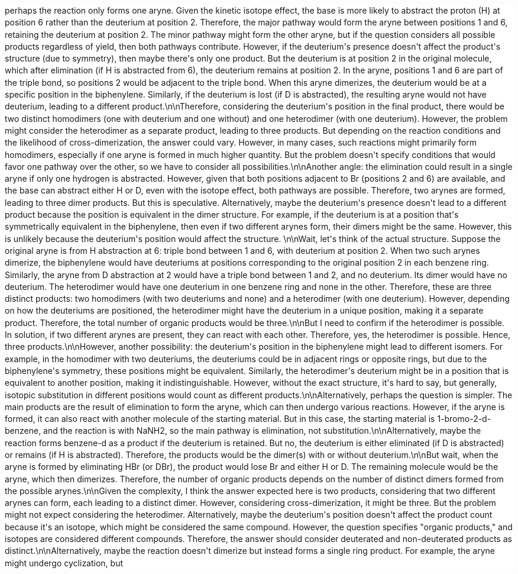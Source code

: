 perhaps the reaction only forms one aryne. Given the kinetic isotope effect, the base is more likely to abstract the proton (H) at position 6 rather than the deuterium at position 2. Therefore, the major pathway would form the aryne between positions 1 and 6, retaining the deuterium at position 2. The minor pathway might form the other aryne, but if the question considers all possible products regardless of yield, then both pathways contribute. However, if the deuterium\'s presence doesn\'t affect the product\'s structure (due to symmetry), then maybe there\'s only one product. But the deuterium is at position 2 in the original molecule, which after elimination (if H is abstracted from 6), the deuterium remains at position 2. In the aryne, positions 1 and 6 are part of the triple bond, so positions 2 would be adjacent to the triple bond. When this aryne dimerizes, the deuterium would be at a specific position in the biphenylene. Similarly, if the deuterium is lost (if D is abstracted), the resulting aryne would not have deuterium, leading to a different product.\n\nTherefore, considering the deuterium\'s position in the final product, there would be two distinct homodimers (one with deuterium and one without) and one heterodimer (with one deuterium). However, the problem might consider the heterodimer as a separate product, leading to three products. But depending on the reaction conditions and the likelihood of cross-dimerization, the answer could vary. However, in many cases, such reactions might primarily form homodimers, especially if one aryne is formed in much higher quantity. But the problem doesn\'t specify conditions that would favor one pathway over the other, so we have to consider all possibilities.\n\nAnother angle: the elimination could result in a single aryne if only one hydrogen is abstracted. However, given that both positions adjacent to Br (positions 2 and 6) are available, and the base can abstract either H or D, even with the isotope effect, both pathways are possible. Therefore, two arynes are formed, leading to three dimer products. But this is speculative. Alternatively, maybe the deuterium\'s presence doesn\'t lead to a different product because the position is equivalent in the dimer structure. For example, if the deuterium is at a position that\'s symmetrically equivalent in the biphenylene, then even if two different arynes form, their dimers might be the same. However, this is unlikely because the deuterium\'s position would affect the structure. \n\nWait, let\'s think of the actual structure. Suppose the original aryne is from H abstraction at 6: triple bond between 1 and 6, with deuterium at position 2. When two such arynes dimerize, the biphenylene would have deuteriums at positions corresponding to the original position 2 in each benzene ring. Similarly, the aryne from D abstraction at 2 would have a triple bond between 1 and 2, and no deuterium. Its dimer would have no deuterium. The heterodimer would have one deuterium in one benzene ring and none in the other. Therefore, these are three distinct products: two homodimers (with two deuteriums and none) and a heterodimer (with one deuterium). However, depending on how the deuteriums are positioned, the heterodimer might have the deuterium in a unique position, making it a separate product. Therefore, the total number of organic products would be three.\n\nBut I need to confirm if the heterodimer is possible. In solution, if two different arynes are present, they can react with each other. Therefore, yes, the heterodimer is possible. Hence, three products.\n\nHowever, another possibility: the deuterium\'s position in the biphenylene might lead to different isomers. For example, in the homodimer with two deuteriums, the deuteriums could be in adjacent rings or opposite rings, but due to the biphenylene\'s symmetry, these positions might be equivalent. Similarly, the heterodimer\'s deuterium might be in a position that is equivalent to another position, making it indistinguishable. However, without the exact structure, it\'s hard to say, but generally, isotopic substitution in different positions would count as different products.\n\nAlternatively, perhaps the question is simpler. The main products are the result of elimination to form the aryne, which can then undergo various reactions. However, if the aryne is formed, it can also react with another molecule of the starting material. But in this case, the starting material is 1-bromo-2-d-benzene, and the reaction is with NaNH2, so the main pathway is elimination, not substitution.\n\nAlternatively, maybe the reaction forms benzene-d as a product if the deuterium is retained. But no, the deuterium is either eliminated (if D is abstracted) or remains (if H is abstracted). Therefore, the products would be the dimer(s) with or without deuterium.\n\nBut wait, when the aryne is formed by eliminating HBr (or DBr), the product would lose Br and either H or D. The remaining molecule would be the aryne, which then dimerizes. Therefore, the number of organic products depends on the number of distinct dimers formed from the possible arynes.\n\nGiven the complexity, I think the answer expected here is two products, considering that two different arynes can form, each leading to a distinct dimer. However, considering cross-dimerization, it might be three. But the problem might not expect considering the heterodimer. Alternatively, maybe the deuterium\'s position doesn\'t affect the product count because it\'s an isotope, which might be considered the same compound. However, the question specifies "organic products," and isotopes are considered different compounds. Therefore, the answer should consider deuterated and non-deuterated products as distinct.\n\nAlternatively, maybe the reaction doesn\'t dimerize but instead forms a single ring product. For example, the aryne might undergo cyclization, but